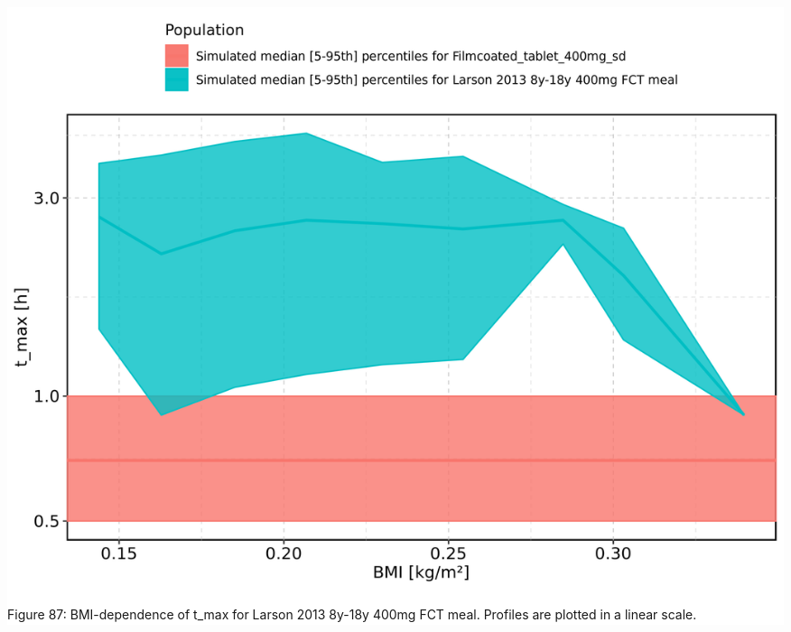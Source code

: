 ![](PKAnalysis/Larson%202013%208y-18y%20400mg%20FCT%20meal-vs-ref-t_max-vs-BMI-log.png)


Figure 87: BMI-dependence of t_max for Larson 2013 8y-18y 400mg FCT meal. Profiles are plotted in a linear scale.

